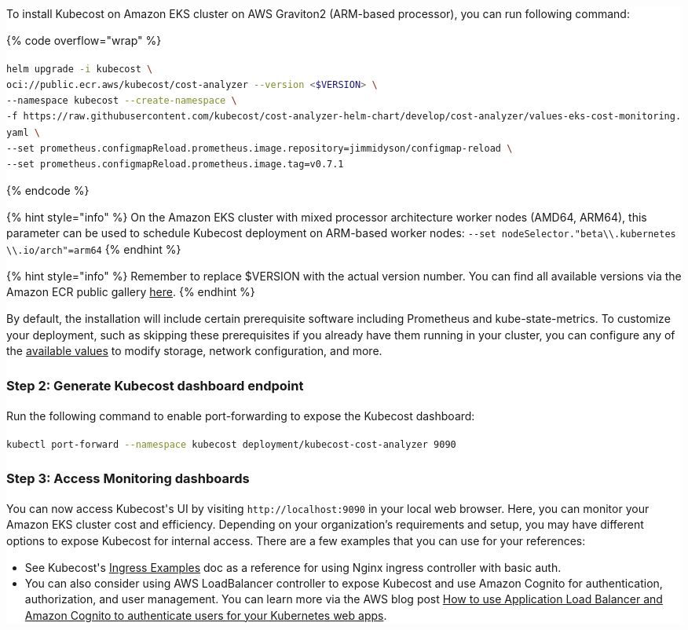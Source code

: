 To install Kubecost on Amazon EKS cluster on AWS Graviton2 (ARM-based processor), you can run following command:

{% code overflow="wrap" %}
```bash
helm upgrade -i kubecost \
oci://public.ecr.aws/kubecost/cost-analyzer --version <$VERSION> \
--namespace kubecost --create-namespace \
-f https://raw.githubusercontent.com/kubecost/cost-analyzer-helm-chart/develop/cost-analyzer/values-eks-cost-monitoring.yaml \
--set prometheus.configmapReload.prometheus.image.repository=jimmidyson/configmap-reload \
--set prometheus.configmapReload.prometheus.image.tag=v0.7.1
```
{% endcode %}

{% hint style="info" %}
On the Amazon EKS cluster with mixed processor architecture worker nodes (AMD64, ARM64), this parameter can be used to schedule Kubecost deployment on ARM-based worker nodes: `--set nodeSelector."beta\\.kubernetes\\.io/arch"=arm64`
{% endhint %}

{% hint style="info" %}
Remember to replace $VERSION with the actual version number. You can find all available versions via the Amazon ECR public gallery [here](https://gallery.ecr.aws/kubecost/cost-analyzer).
{% endhint %}

By default, the installation will include certain prerequisite software including Prometheus and kube-state-metrics. To customize your deployment, such as skipping these prerequisites if you already have them running in your cluster, you can configure any of the [available values](https://github.com/kubecost/cost-analyzer-helm-chart/blob/develop/cost-analyzer/values-eks-cost-monitoring.yaml) to modify storage, network configuration, and more.

### Step 2: Generate Kubecost dashboard endpoint

Run the following command to enable port-forwarding to expose the Kubecost dashboard:

```bash
kubectl port-forward --namespace kubecost deployment/kubecost-cost-analyzer 9090
```

### Step 3: Access Monitoring dashboards

You can now access Kubecost's UI by visiting `http://localhost:9090` in your local web browser. Here, you can monitor your Amazon EKS cluster cost and efficiency. Depending on your organization’s requirements and setup, you may have different options to expose Kubecost for internal access. There are a few examples that you can use for your references:

* See Kubecost's [Ingress Examples](/install-and-configure/install/ingress-examples.md) doc as a reference for using Nginx ingress controller with basic auth.
* You can also consider using AWS LoadBalancer controller to expose Kubecost and use Amazon Cognito for authentication, authorization, and user management. You can learn more via the AWS blog post [How to use Application Load Balancer and Amazon Cognito to authenticate users for your Kubernetes web apps](https://aws.amazon.com/blogs/containers/how-to-use-application-load-balancer-and-amazon-cognito-to-authenticate-users-for-your-kubernetes-web-apps/).
